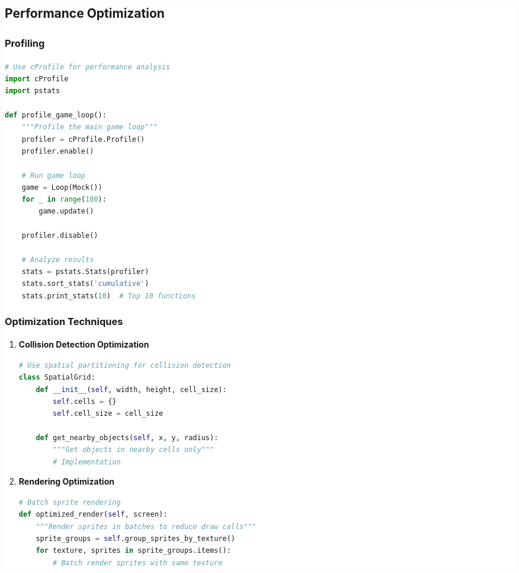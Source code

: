 
## Performance Optimization

### Profiling

```python
# Use cProfile for performance analysis
import cProfile
import pstats

def profile_game_loop():
    """Profile the main game loop"""
    profiler = cProfile.Profile()
    profiler.enable()
    
    # Run game loop
    game = Loop(Mock())
    for _ in range(100):
        game.update()
    
    profiler.disable()
    
    # Analyze results
    stats = pstats.Stats(profiler)
    stats.sort_stats('cumulative')
    stats.print_stats(10)  # Top 10 functions
```

### Optimization Techniques

1. **Collision Detection Optimization**
   ```python
   # Use spatial partitioning for collision detection
   class SpatialGrid:
       def __init__(self, width, height, cell_size):
           self.cells = {}
           self.cell_size = cell_size
       
       def get_nearby_objects(self, x, y, radius):
           """Get objects in nearby cells only"""
           # Implementation
   ```

2. **Rendering Optimization**
   ```python
   # Batch sprite rendering
   def optimized_render(self, screen):
       """Render sprites in batches to reduce draw calls"""
       sprite_groups = self.group_sprites_by_texture()
       for texture, sprites in sprite_groups.items():
           # Batch render sprites with same texture
   ```
